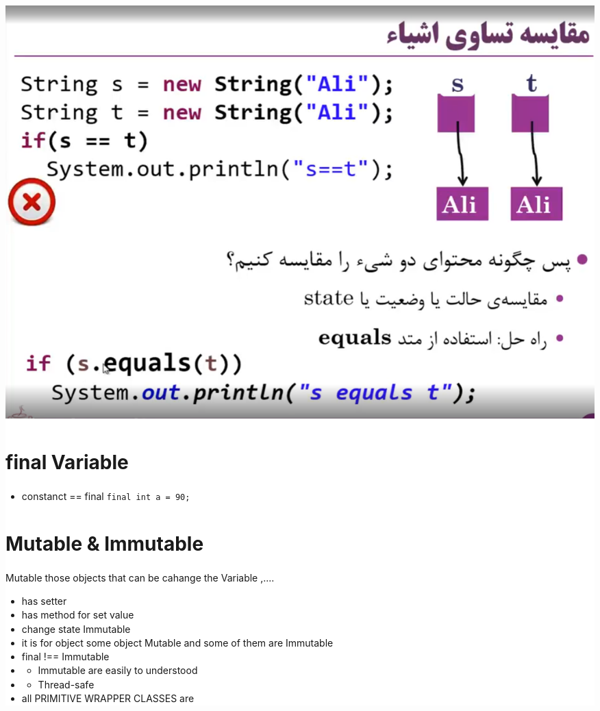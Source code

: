 ![alt text](./equals.png)

# final Variable
* constanct == final
``
final int a = 90;
``

# Mutable & Immutable
Mutable
those objects that can be cahange the Variable ,....
* has setter
* has method for set value
* change state
Immutable
* it is for object some object Mutable and some of them are Immutable
* final !== Immutable<state>
* + Immutable are easily to understood
* + Thread-safe
* all PRIMITIVE WRAPPER CLASSES are 
